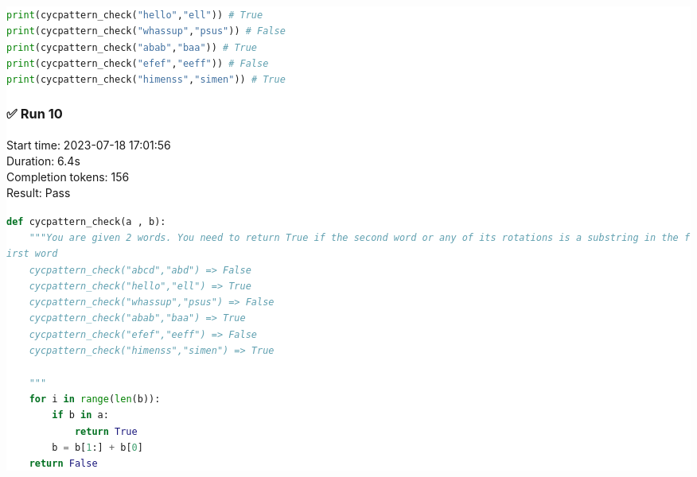 ```python
print(cycpattern_check("hello","ell")) # True
print(cycpattern_check("whassup","psus")) # False
print(cycpattern_check("abab","baa")) # True
print(cycpattern_check("efef","eeff")) # False
print(cycpattern_check("himenss","simen")) # True
```
### ✅ Run 10
Start time: 2023-07-18 17:01:56<br />
Duration: 6.4s<br />
Completion tokens: 156<br />
Result: Pass
```python
def cycpattern_check(a , b):
    """You are given 2 words. You need to return True if the second word or any of its rotations is a substring in the first word
    cycpattern_check("abcd","abd") => False
    cycpattern_check("hello","ell") => True
    cycpattern_check("whassup","psus") => False
    cycpattern_check("abab","baa") => True
    cycpattern_check("efef","eeff") => False
    cycpattern_check("himenss","simen") => True

    """
    for i in range(len(b)):
        if b in a:
            return True
        b = b[1:] + b[0]
    return False
```
